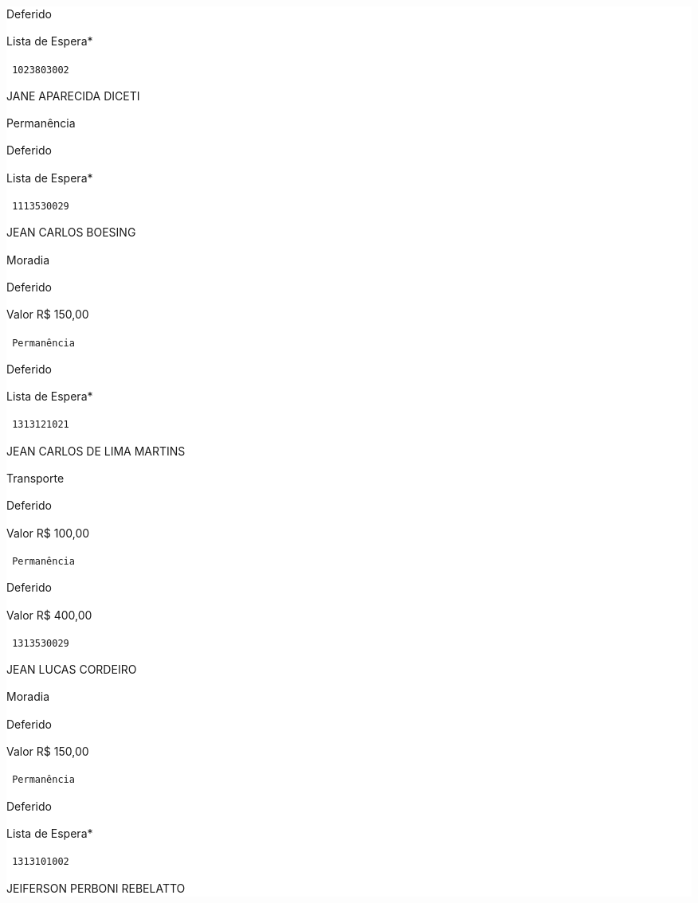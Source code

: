    Deferido

   Lista de Espera*

     1023803002

   JANE APARECIDA DICETI

   Permanência

   Deferido

   Lista de Espera*

     1113530029

   JEAN CARLOS BOESING

   Moradia

   Deferido

   Valor R$ 150,00

     Permanência

   Deferido

   Lista de Espera*

     1313121021

   JEAN CARLOS DE LIMA MARTINS

   Transporte

   Deferido

   Valor R$ 100,00

     Permanência

   Deferido

   Valor R$ 400,00

     1313530029

   JEAN LUCAS CORDEIRO

   Moradia

   Deferido

   Valor R$ 150,00

     Permanência

   Deferido

   Lista de Espera*

     1313101002

   JEIFERSON PERBONI REBELATTO
